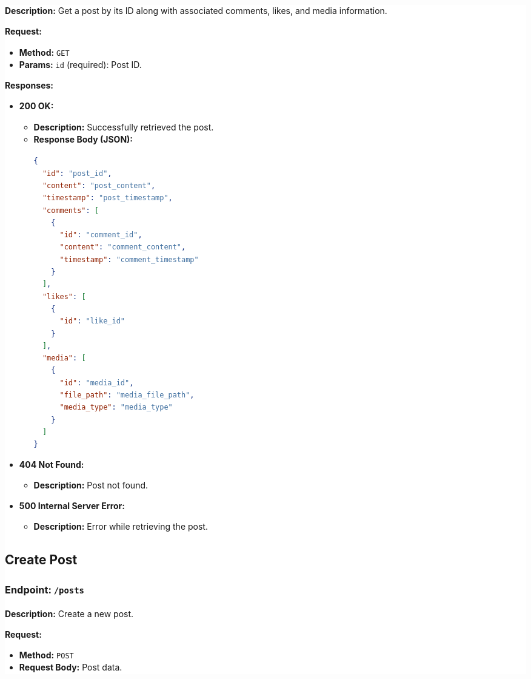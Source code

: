**Description:** Get a post by its ID along with associated comments, likes, and media information.

**Request:**
- **Method:** `GET`
- **Params:** `id` (required): Post ID.

**Responses:**

- **200 OK:**
  - **Description:** Successfully retrieved the post.
  - **Response Body (JSON):**
    ```json
    {
      "id": "post_id",
      "content": "post_content",
      "timestamp": "post_timestamp",
      "comments": [
        {
          "id": "comment_id",
          "content": "comment_content",
          "timestamp": "comment_timestamp"
        }
      ],
      "likes": [
        {
          "id": "like_id"
        }
      ],
      "media": [
        {
          "id": "media_id",
          "file_path": "media_file_path",
          "media_type": "media_type"
        }
      ]
    }
    ```

- **404 Not Found:**
  - **Description:** Post not found.

- **500 Internal Server Error:**
  - **Description:** Error while retrieving the post.

## Create Post

### Endpoint: `/posts`

**Description:** Create a new post.

**Request:**
- **Method:** `POST`
- **Request Body:** Post data.
